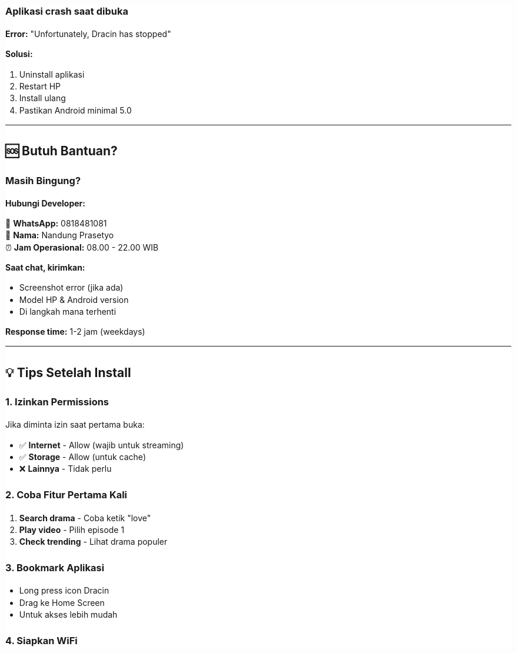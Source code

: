 ### Aplikasi crash saat dibuka

**Error:** "Unfortunately, Dracin has stopped"

**Solusi:**
1. Uninstall aplikasi
2. Restart HP
3. Install ulang
4. Pastikan Android minimal 5.0

---

## 🆘 Butuh Bantuan?

### Masih Bingung?

**Hubungi Developer:**

📱 **WhatsApp:** 0818481081  
👤 **Nama:** Nandung Prasetyo  
⏰ **Jam Operasional:** 08.00 - 22.00 WIB

**Saat chat, kirimkan:**
- Screenshot error (jika ada)
- Model HP & Android version
- Di langkah mana terhenti

**Response time:** 1-2 jam (weekdays)

---

## 💡 Tips Setelah Install

### 1. Izinkan Permissions

Jika diminta izin saat pertama buka:
- ✅ **Internet** - Allow (wajib untuk streaming)
- ✅ **Storage** - Allow (untuk cache)
- ❌ **Lainnya** - Tidak perlu

### 2. Coba Fitur Pertama Kali

1. **Search drama** - Coba ketik "love"
2. **Play video** - Pilih episode 1
3. **Check trending** - Lihat drama populer

### 3. Bookmark Aplikasi

- Long press icon Dracin
- Drag ke Home Screen
- Untuk akses lebih mudah

### 4. Siapkan WiFi
